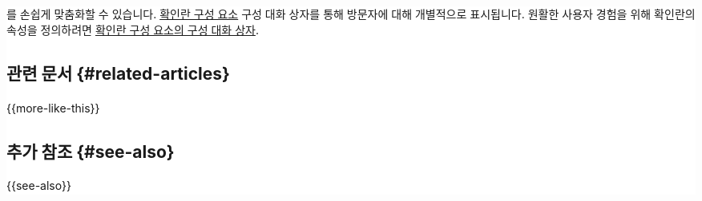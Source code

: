 를 손쉽게 맞춤화할 수 있습니다. [확인란 구성 요소](/help/adaptive-forms/components/checkbox.md) 구성 대화 상자를 통해 방문자에 대해 개별적으로 표시됩니다. 원활한 사용자 경험을 위해 확인란의 속성을 정의하려면 [확인란 구성 요소의 구성 대화 상자](/help/adaptive-forms/components/checkbox.md#configure-dialog).


## 관련 문서 {#related-articles}

{{more-like-this}}

## 추가 참조 {#see-also}

{{see-also}}

